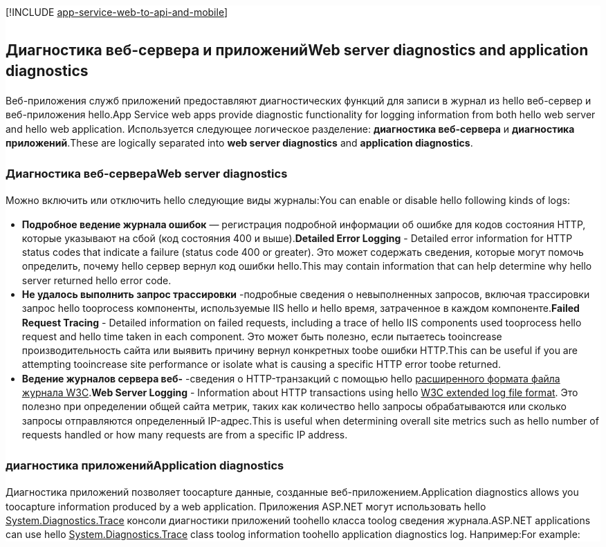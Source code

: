 [!INCLUDE [app-service-web-to-api-and-mobile](../../includes/app-service-web-to-api-and-mobile.md)]

## <span data-ttu-id="757d7-109"><a name="whatisdiag"></a>Диагностика веб-сервера и приложений</span><span class="sxs-lookup"><span data-stu-id="757d7-109"><a name="whatisdiag"></a>Web server diagnostics and application diagnostics</span></span>
<span data-ttu-id="757d7-110">Веб-приложения служб приложений предоставляют диагностических функций для записи в журнал из hello веб-сервер и веб-приложения hello.</span><span class="sxs-lookup"><span data-stu-id="757d7-110">App Service web apps provide diagnostic functionality for logging information from both hello web server and hello web application.</span></span> <span data-ttu-id="757d7-111">Используется следующее логическое разделение: **диагностика веб-сервера** и **диагностика приложений**.</span><span class="sxs-lookup"><span data-stu-id="757d7-111">These are logically separated into **web server diagnostics** and **application diagnostics**.</span></span>

### <a name="web-server-diagnostics"></a><span data-ttu-id="757d7-112">Диагностика веб-сервера</span><span class="sxs-lookup"><span data-stu-id="757d7-112">Web server diagnostics</span></span>
<span data-ttu-id="757d7-113">Можно включить или отключить hello следующие виды журналы:</span><span class="sxs-lookup"><span data-stu-id="757d7-113">You can enable or disable hello following kinds of logs:</span></span>

* <span data-ttu-id="757d7-114">**Подробное ведение журнала ошибок** — регистрация подробной информации об ошибке для кодов состояния HTTP, которые указывают на сбой (код состояния 400 и выше).</span><span class="sxs-lookup"><span data-stu-id="757d7-114">**Detailed Error Logging** - Detailed error information for HTTP status codes that indicate a failure (status code 400 or greater).</span></span> <span data-ttu-id="757d7-115">Это может содержать сведения, которые могут помочь определить, почему hello сервер вернул код ошибки hello.</span><span class="sxs-lookup"><span data-stu-id="757d7-115">This may contain information that can help determine why hello server returned hello error code.</span></span>
* <span data-ttu-id="757d7-116">**Не удалось выполнить запрос трассировки** -подробные сведения о невыполненных запросов, включая трассировки запрос hello tooprocess компоненты, используемые IIS hello и hello время, затраченное в каждом компоненте.</span><span class="sxs-lookup"><span data-stu-id="757d7-116">**Failed Request Tracing** - Detailed information on failed requests, including a trace of hello IIS components used tooprocess hello request and hello time taken in each component.</span></span> <span data-ttu-id="757d7-117">Это может быть полезно, если пытаетесь tooincrease производительность сайта или выявить причину вернул конкретных toobe ошибки HTTP.</span><span class="sxs-lookup"><span data-stu-id="757d7-117">This can be useful if you are attempting tooincrease site performance or isolate what is causing a specific HTTP error toobe returned.</span></span>
* <span data-ttu-id="757d7-118">**Ведение журналов сервера веб-** -сведения о HTTP-транзакций с помощью hello [расширенного формата файла журнала W3C](http://msdn.microsoft.com/library/windows/desktop/aa814385.aspx).</span><span class="sxs-lookup"><span data-stu-id="757d7-118">**Web Server Logging** - Information about HTTP transactions using hello [W3C extended log file format](http://msdn.microsoft.com/library/windows/desktop/aa814385.aspx).</span></span> <span data-ttu-id="757d7-119">Это полезно при определении общей сайта метрик, таких как количество hello запросы обрабатываются или сколько запросы отправляются определенный IP-адрес.</span><span class="sxs-lookup"><span data-stu-id="757d7-119">This is useful when determining overall site metrics such as hello number of requests handled or how many requests are from a specific IP address.</span></span>

### <a name="application-diagnostics"></a><span data-ttu-id="757d7-120">диагностика приложений</span><span class="sxs-lookup"><span data-stu-id="757d7-120">Application diagnostics</span></span>
<span data-ttu-id="757d7-121">Диагностика приложений позволяет toocapture данные, созданные веб-приложением.</span><span class="sxs-lookup"><span data-stu-id="757d7-121">Application diagnostics allows you toocapture information produced by a web application.</span></span> <span data-ttu-id="757d7-122">Приложения ASP.NET могут использовать hello [System.Diagnostics.Trace](http://msdn.microsoft.com/library/36hhw2t6.aspx) консоли диагностики приложений toohello класса toolog сведения журнала.</span><span class="sxs-lookup"><span data-stu-id="757d7-122">ASP.NET applications can use hello [System.Diagnostics.Trace](http://msdn.microsoft.com/library/36hhw2t6.aspx) class toolog information toohello application diagnostics log.</span></span> <span data-ttu-id="757d7-123">Например:</span><span class="sxs-lookup"><span data-stu-id="757d7-123">For example:</span></span>